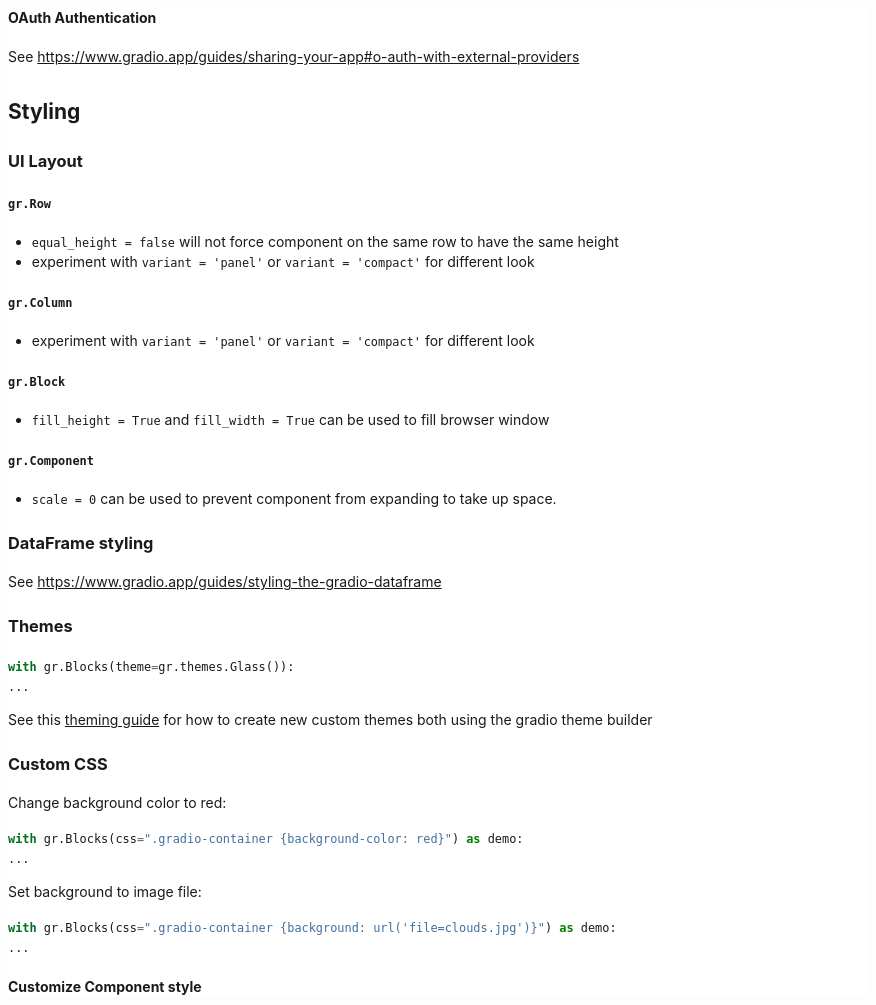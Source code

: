 #### OAuth Authentication

See <https://www.gradio.app/guides/sharing-your-app#o-auth-with-external-providers>

## Styling

### UI Layout

#### `gr.Row`

* `equal_height = false` will not force component on the same row to have the same height
* experiment with `variant = 'panel'` or `variant = 'compact'` for different look

#### `gr.Column`

* experiment with `variant = 'panel'` or `variant = 'compact'` for different look

#### `gr.Block`

* `fill_height = True` and `fill_width = True` can be used to fill browser window

#### `gr.Component`

* `scale = 0` can be used to prevent component from expanding to take up space.

### DataFrame styling

See <https://www.gradio.app/guides/styling-the-gradio-dataframe>

### Themes

```python
with gr.Blocks(theme=gr.themes.Glass()):
...
```

See this [theming guide](https://www.gradio.app/guides/theming-guide) for how to create new custom themes both using the gradio theme builder

### Custom CSS

Change background color to red:

```python
with gr.Blocks(css=".gradio-container {background-color: red}") as demo:
...
```

Set background to image file:

```python
with gr.Blocks(css=".gradio-container {background: url('file=clouds.jpg')}") as demo:
...
```

#### Customize Component style
